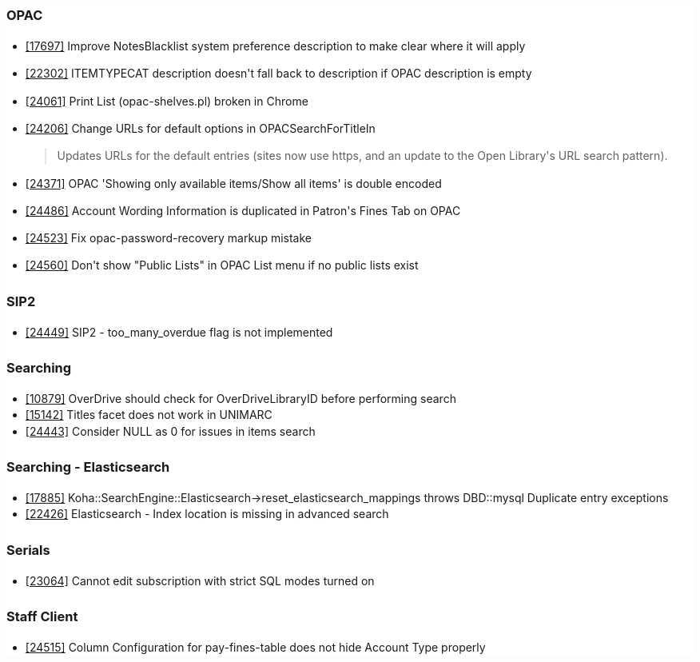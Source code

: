 ### OPAC

- [[17697]](http://bugs.koha-community.org/bugzilla3/show_bug.cgi?id=17697) Improve NotesBlacklist system preference description to make clear where it will apply
- [[22302]](http://bugs.koha-community.org/bugzilla3/show_bug.cgi?id=22302) ITEMTYPECAT description doesn't fall back to description if OPAC description is empty
- [[24061]](http://bugs.koha-community.org/bugzilla3/show_bug.cgi?id=24061) Print List (opac-shelves.pl) broken in Chrome
- [[24206]](http://bugs.koha-community.org/bugzilla3/show_bug.cgi?id=24206) Change URLs for default options in OPACSearchForTitleIn

  >Updates URLs for the default entries (sites now use https, and an update to the Open Library's URL search pattern).
- [[24371]](http://bugs.koha-community.org/bugzilla3/show_bug.cgi?id=24371) OPAC 'Showing only available items/Show all items' is double encoded
- [[24486]](http://bugs.koha-community.org/bugzilla3/show_bug.cgi?id=24486) Account Wording Information is duplicated in Patron's Fines Tab on OPAC
- [[24523]](http://bugs.koha-community.org/bugzilla3/show_bug.cgi?id=24523) Fix opac-password-recovery markup mistake
- [[24560]](http://bugs.koha-community.org/bugzilla3/show_bug.cgi?id=24560) Don't show "Public Lists" in OPAC List menu if no public lists exist

### SIP2

- [[24449]](http://bugs.koha-community.org/bugzilla3/show_bug.cgi?id=24449) SIP2 - too_many_overdue flag is not implemented

### Searching

- [[10879]](http://bugs.koha-community.org/bugzilla3/show_bug.cgi?id=10879) OverDrive should check for OverDriveLibraryID before performing search
- [[15142]](http://bugs.koha-community.org/bugzilla3/show_bug.cgi?id=15142) Titles facet does not work in UNIMARC
- [[24443]](http://bugs.koha-community.org/bugzilla3/show_bug.cgi?id=24443) Consider NULL as 0 for issues in items search

### Searching - Elasticsearch

- [[17885]](http://bugs.koha-community.org/bugzilla3/show_bug.cgi?id=17885) Koha::SearchEngine::Elasticsearch->reset_elasticsearch_mappings throws DBD::mysql Duplicate entry exceptions
- [[22426]](http://bugs.koha-community.org/bugzilla3/show_bug.cgi?id=22426) Elasticsearch - Index location is missing in advanced search

### Serials

- [[23064]](http://bugs.koha-community.org/bugzilla3/show_bug.cgi?id=23064) Cannot edit subscription with strict SQL modes turned on

### Staff Client

- [[24515]](http://bugs.koha-community.org/bugzilla3/show_bug.cgi?id=24515) Column Configuration for pay-fines-table does not hide Account Type properly
